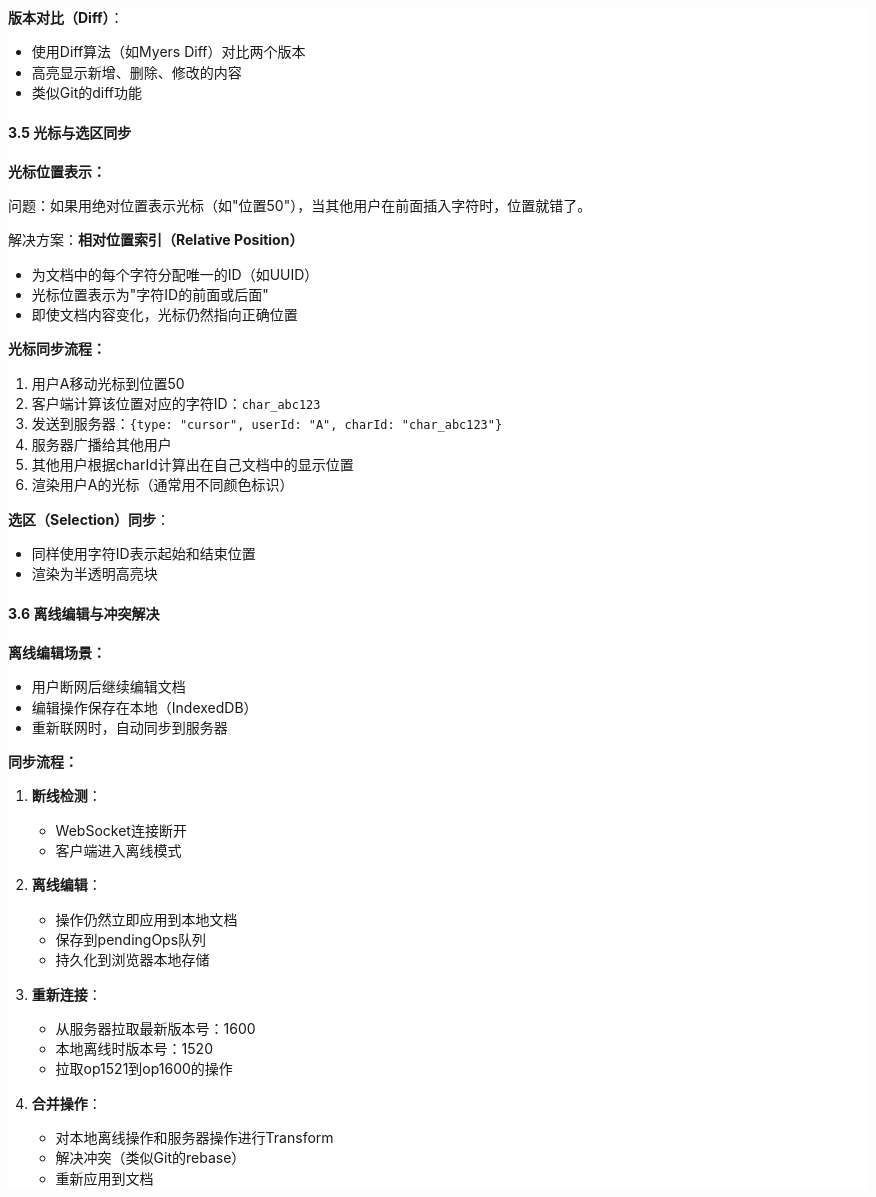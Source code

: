 **版本对比（Diff）**：
- 使用Diff算法（如Myers Diff）对比两个版本
- 高亮显示新增、删除、修改的内容
- 类似Git的diff功能

#### 3.5 光标与选区同步

**光标位置表示：**

问题：如果用绝对位置表示光标（如"位置50"），当其他用户在前面插入字符时，位置就错了。

解决方案：**相对位置索引（Relative Position）**

- 为文档中的每个字符分配唯一的ID（如UUID）
- 光标位置表示为"字符ID的前面或后面"
- 即使文档内容变化，光标仍然指向正确位置

**光标同步流程：**

1. 用户A移动光标到位置50
2. 客户端计算该位置对应的字符ID：`char_abc123`
3. 发送到服务器：`{type: "cursor", userId: "A", charId: "char_abc123"}`
4. 服务器广播给其他用户
5. 其他用户根据charId计算出在自己文档中的显示位置
6. 渲染用户A的光标（通常用不同颜色标识）

**选区（Selection）同步**：
- 同样使用字符ID表示起始和结束位置
- 渲染为半透明高亮块

#### 3.6 离线编辑与冲突解决

**离线编辑场景：**
- 用户断网后继续编辑文档
- 编辑操作保存在本地（IndexedDB）
- 重新联网时，自动同步到服务器

**同步流程：**

1. **断线检测**：
   - WebSocket连接断开
   - 客户端进入离线模式

2. **离线编辑**：
   - 操作仍然立即应用到本地文档
   - 保存到pendingOps队列
   - 持久化到浏览器本地存储

3. **重新连接**：
   - 从服务器拉取最新版本号：1600
   - 本地离线时版本号：1520
   - 拉取op1521到op1600的操作

4. **合并操作**：
   - 对本地离线操作和服务器操作进行Transform
   - 解决冲突（类似Git的rebase）
   - 重新应用到文档
